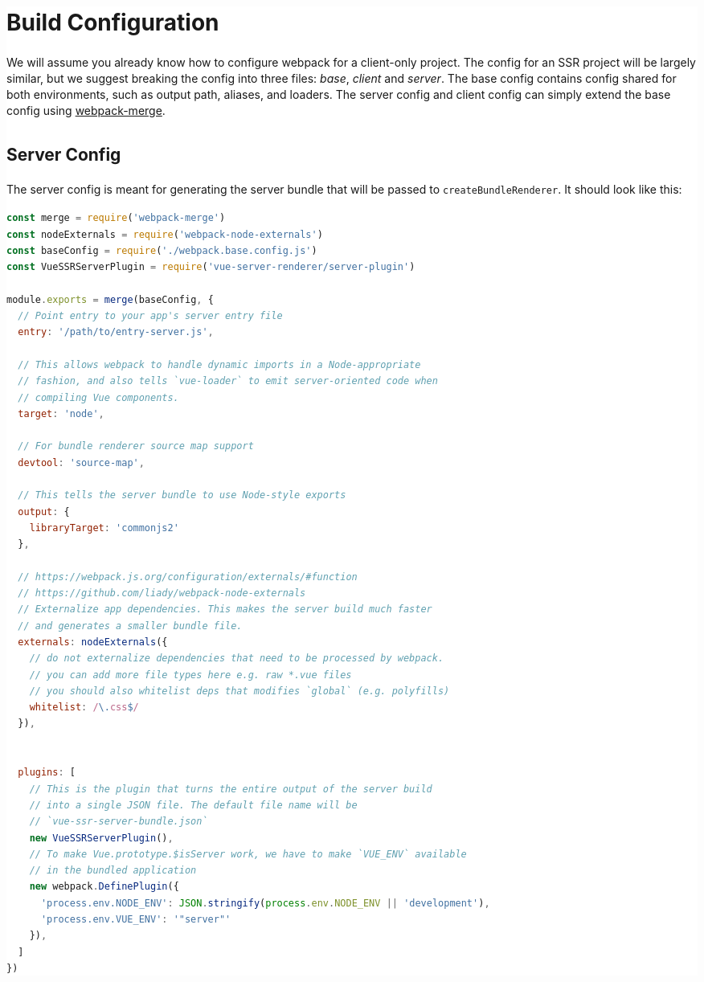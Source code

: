 # Build Configuration

We will assume you already know how to configure webpack for a client-only project. The config for an SSR project will be largely similar, but we suggest breaking the config into three files: *base*, *client* and *server*. The base config contains config shared for both environments, such as output path, aliases, and loaders. The server config and client config can simply extend the base config using [webpack-merge](https://github.com/survivejs/webpack-merge).

## Server Config

The server config is meant for generating the server bundle that will be passed to `createBundleRenderer`. It should look like this:

``` js
const merge = require('webpack-merge')
const nodeExternals = require('webpack-node-externals')
const baseConfig = require('./webpack.base.config.js')
const VueSSRServerPlugin = require('vue-server-renderer/server-plugin')

module.exports = merge(baseConfig, {
  // Point entry to your app's server entry file
  entry: '/path/to/entry-server.js',

  // This allows webpack to handle dynamic imports in a Node-appropriate
  // fashion, and also tells `vue-loader` to emit server-oriented code when
  // compiling Vue components.
  target: 'node',

  // For bundle renderer source map support
  devtool: 'source-map',

  // This tells the server bundle to use Node-style exports
  output: {
    libraryTarget: 'commonjs2'
  },

  // https://webpack.js.org/configuration/externals/#function
  // https://github.com/liady/webpack-node-externals
  // Externalize app dependencies. This makes the server build much faster
  // and generates a smaller bundle file.
  externals: nodeExternals({
    // do not externalize dependencies that need to be processed by webpack.
    // you can add more file types here e.g. raw *.vue files
    // you should also whitelist deps that modifies `global` (e.g. polyfills)
    whitelist: /\.css$/
  }),

  
  plugins: [
    // This is the plugin that turns the entire output of the server build
    // into a single JSON file. The default file name will be
    // `vue-ssr-server-bundle.json`
    new VueSSRServerPlugin(),
    // To make Vue.prototype.$isServer work, we have to make `VUE_ENV` available 
    // in the bundled application
    new webpack.DefinePlugin({
      'process.env.NODE_ENV': JSON.stringify(process.env.NODE_ENV || 'development'),
      'process.env.VUE_ENV': '"server"'
    }),
  ]
})
```
